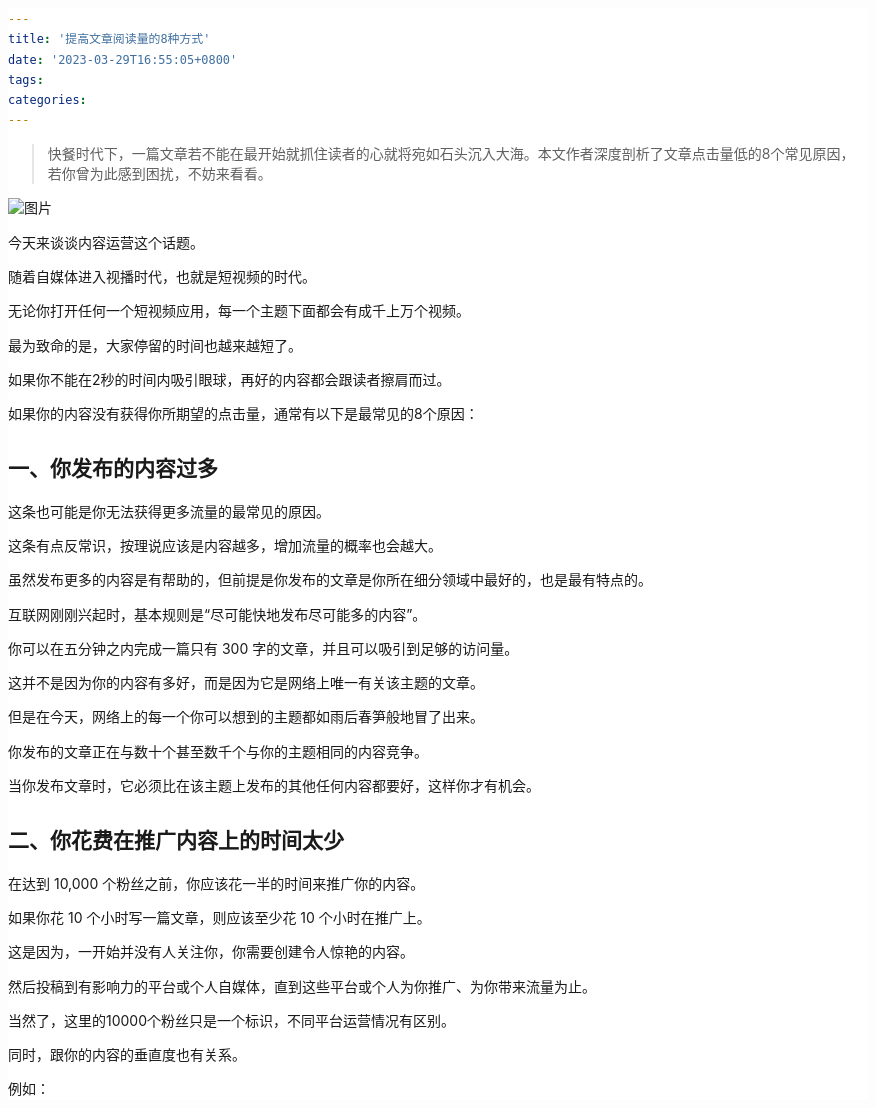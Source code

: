 ```yaml
---
title: '提高文章阅读量的8种方式'
date: '2023-03-29T16:55:05+0800'
tags: 
categories: 
---
```


> 快餐时代下，一篇文章若不能在最开始就抓住读者的心就将宛如石头沉入大海。本文作者深度剖析了文章点击量低的8个常见原因，若你曾为此感到困扰，不妨来看看。

![图片](#)

今天来谈谈内容运营这个话题。

随着自媒体进入视播时代，也就是短视频的时代。

无论你打开任何一个短视频应用，每一个主题下面都会有成千上万个视频。

最为致命的是，大家停留的时间也越来越短了。

如果你不能在2秒的时间内吸引眼球，再好的内容都会跟读者擦肩而过。

如果你的内容没有获得你所期望的点击量，通常有以下是最常见的8个原因：

## 一、你发布的内容过多

这条也可能是你无法获得更多流量的最常见的原因。

这条有点反常识，按理说应该是内容越多，增加流量的概率也会越大。

虽然发布更多的内容是有帮助的，但前提是你发布的文章是你所在细分领域中最好的，也是最有特点的。

互联网刚刚兴起时，基本规则是“尽可能快地发布尽可能多的内容”。

你可以在五分钟之内完成一篇只有 300 字的文章，并且可以吸引到足够的访问量。

这并不是因为你的内容有多好，而是因为它是网络上唯一有关该主题的文章。

但是在今天，网络上的每一个你可以想到的主题都如雨后春笋般地冒了出来。

你发布的文章正在与数十个甚至数千个与你的主题相同的内容竞争。

当你发布文章时，它必须比在该主题上发布的其他任何内容都要好，这样你才有机会。

## 二、你花费在推广内容上的时间太少

在达到 10,000 个粉丝之前，你应该花一半的时间来推广你的内容。

如果你花 10 个小时写一篇文章，则应该至少花 10 个小时在推广上。

这是因为，一开始并没有人关注你，你需要创建令人惊艳的内容。

然后投稿到有影响力的平台或个人自媒体，直到这些平台或个人为你推广、为你带来流量为止。

当然了，这里的10000个粉丝只是一个标识，不同平台运营情况有区别。

同时，跟你的内容的垂直度也有关系。

例如：
